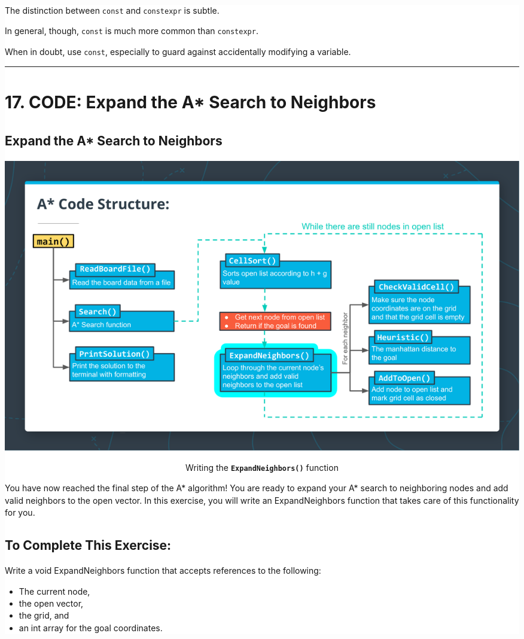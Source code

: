 The distinction between `const` and `constexpr` is subtle. 

In general, though, `const` is much more common than `constexpr`.

When in doubt, use `const`, especially to guard against accidentally modifying a variable.

</div>

---

# 17. CODE: Expand the A* Search to Neighbors

## Expand the A* Search to Neighbors

![expand-neighbors](images/l3/expand-neighbors.png)

<center>Writing the <strong><code>ExpandNeighbors()</code></strong> function</center>

You have now reached the final step of the A* algorithm! You are ready to expand your A* search to neighboring nodes and add valid neighbors to the open vector. In this exercise, you will write an ExpandNeighbors function that takes care of this functionality for you.

## To Complete This Exercise:

Write a void ExpandNeighbors function that accepts references to the following:
- The current node,
- the open vector,
- the grid, and
- an int array for the goal coordinates.
